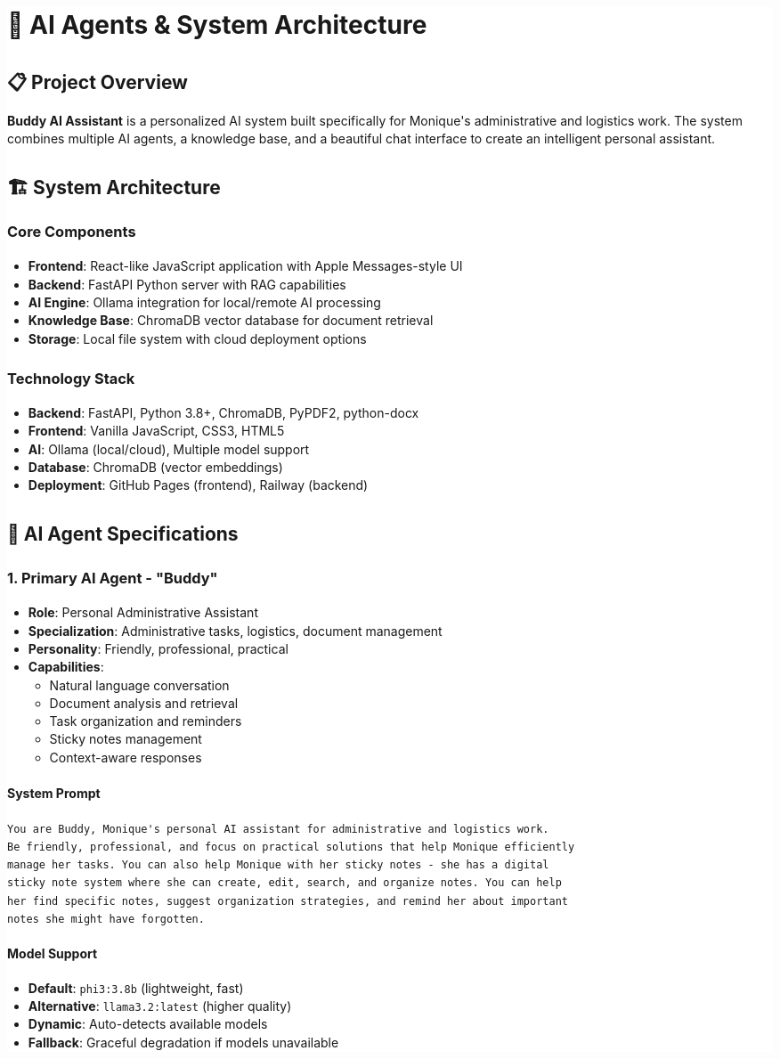 # 🤖 AI Agents & System Architecture

## 📋 Project Overview

**Buddy AI Assistant** is a personalized AI system built specifically for Monique's administrative and logistics work. The system combines multiple AI agents, a knowledge base, and a beautiful chat interface to create an intelligent personal assistant.

## 🏗️ System Architecture

### **Core Components**
- **Frontend**: React-like JavaScript application with Apple Messages-style UI
- **Backend**: FastAPI Python server with RAG capabilities
- **AI Engine**: Ollama integration for local/remote AI processing
- **Knowledge Base**: ChromaDB vector database for document retrieval
- **Storage**: Local file system with cloud deployment options

### **Technology Stack**
- **Backend**: FastAPI, Python 3.8+, ChromaDB, PyPDF2, python-docx
- **Frontend**: Vanilla JavaScript, CSS3, HTML5
- **AI**: Ollama (local/cloud), Multiple model support
- **Database**: ChromaDB (vector embeddings)
- **Deployment**: GitHub Pages (frontend), Railway (backend)

## 🤖 AI Agent Specifications

### **1. Primary AI Agent - "Buddy"**
- **Role**: Personal Administrative Assistant
- **Specialization**: Administrative tasks, logistics, document management
- **Personality**: Friendly, professional, practical
- **Capabilities**:
  - Natural language conversation
  - Document analysis and retrieval
  - Task organization and reminders
  - Sticky notes management
  - Context-aware responses

#### **System Prompt**
```
You are Buddy, Monique's personal AI assistant for administrative and logistics work. 
Be friendly, professional, and focus on practical solutions that help Monique efficiently 
manage her tasks. You can also help Monique with her sticky notes - she has a digital 
sticky note system where she can create, edit, search, and organize notes. You can help 
her find specific notes, suggest organization strategies, and remind her about important 
notes she might have forgotten.
```

#### **Model Support**
- **Default**: `phi3:3.8b` (lightweight, fast)
- **Alternative**: `llama3.2:latest` (higher quality)
- **Dynamic**: Auto-detects available models
- **Fallback**: Graceful degradation if models unavailable
